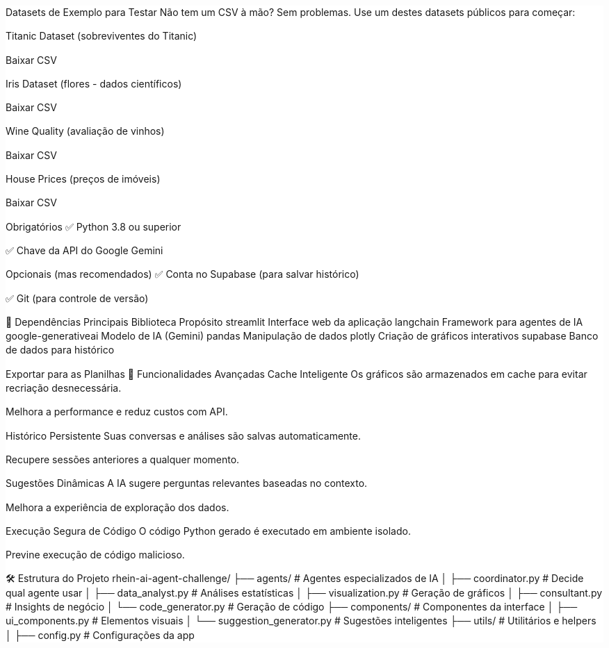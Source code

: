 Datasets de Exemplo para Testar
Não tem um CSV à mão? Sem problemas. Use um destes datasets públicos para começar:

Titanic Dataset (sobreviventes do Titanic)

Baixar CSV

Iris Dataset (flores - dados científicos)

Baixar CSV

Wine Quality (avaliação de vinhos)

Baixar CSV

House Prices (preços de imóveis)

Baixar CSV

Obrigatórios
✅ Python 3.8 ou superior

✅ Chave da API do Google Gemini

Opcionais (mas recomendados)
✅ Conta no Supabase (para salvar histórico)

✅ Git (para controle de versão)

🔧 Dependências Principais
Biblioteca	Propósito
streamlit	Interface web da aplicação
langchain	Framework para agentes de IA
google-generativeai	Modelo de IA (Gemini)
pandas	Manipulação de dados
plotly	Criação de gráficos interativos
supabase	Banco de dados para histórico

Exportar para as Planilhas
🎨 Funcionalidades Avançadas
Cache Inteligente
Os gráficos são armazenados em cache para evitar recriação desnecessária.

Melhora a performance e reduz custos com API.

Histórico Persistente
Suas conversas e análises são salvas automaticamente.

Recupere sessões anteriores a qualquer momento.

Sugestões Dinâmicas
A IA sugere perguntas relevantes baseadas no contexto.

Melhora a experiência de exploração dos dados.

Execução Segura de Código
O código Python gerado é executado em ambiente isolado.

Previne execução de código malicioso.

🛠️ Estrutura do Projeto
rhein-ai-agent-challenge/
├── agents/               # Agentes especializados de IA
│   ├── coordinator.py    # Decide qual agente usar
│   ├── data_analyst.py   # Análises estatísticas
│   ├── visualization.py  # Geração de gráficos
│   ├── consultant.py     # Insights de negócio
│   └── code_generator.py # Geração de código
├── components/           # Componentes da interface
│   ├── ui_components.py  # Elementos visuais
│   └── suggestion_generator.py # Sugestões inteligentes
├── utils/                # Utilitários e helpers
│   ├── config.py         # Configurações da app